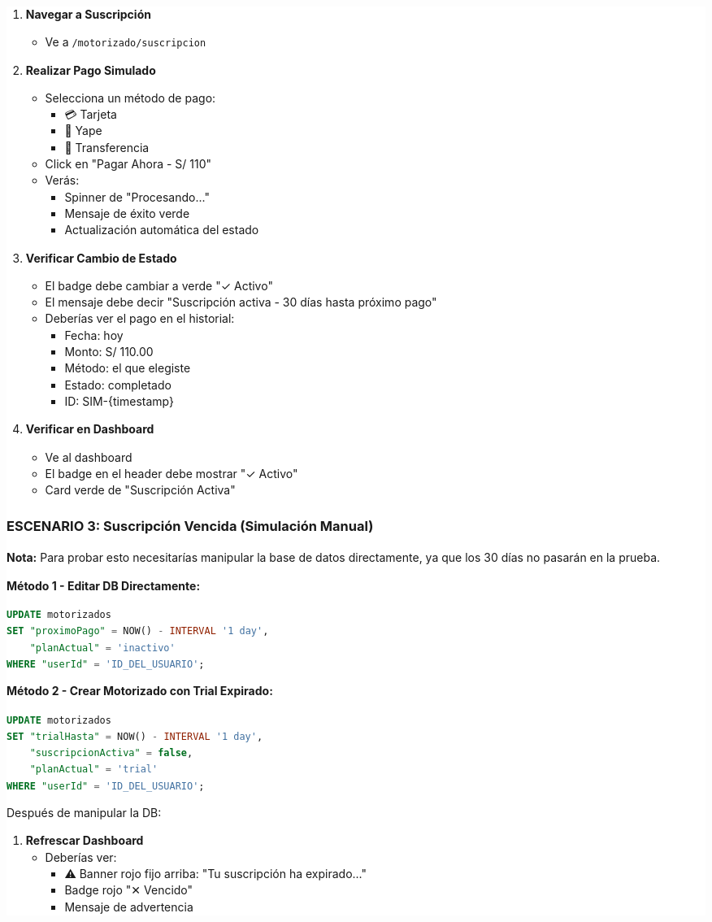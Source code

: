 1. **Navegar a Suscripción**
   - Ve a `/motorizado/suscripcion`

2. **Realizar Pago Simulado**
   - Selecciona un método de pago:
     - 💳 Tarjeta
     - 📱 Yape
     - 🏦 Transferencia
   - Click en "Pagar Ahora - S/ 110"
   - Verás:
     - Spinner de "Procesando..."
     - Mensaje de éxito verde
     - Actualización automática del estado

3. **Verificar Cambio de Estado**
   - El badge debe cambiar a verde "✓ Activo"
   - El mensaje debe decir "Suscripción activa - 30 días hasta próximo pago"
   - Deberías ver el pago en el historial:
     - Fecha: hoy
     - Monto: S/ 110.00
     - Método: el que elegiste
     - Estado: completado
     - ID: SIM-{timestamp}

4. **Verificar en Dashboard**
   - Ve al dashboard
   - El badge en el header debe mostrar "✓ Activo"
   - Card verde de "Suscripción Activa"

### ESCENARIO 3: Suscripción Vencida (Simulación Manual)

**Nota:** Para probar esto necesitarías manipular la base de datos directamente, ya que los 30 días no pasarán en la prueba.

**Método 1 - Editar DB Directamente:**
```sql
UPDATE motorizados 
SET "proximoPago" = NOW() - INTERVAL '1 day',
    "planActual" = 'inactivo'
WHERE "userId" = 'ID_DEL_USUARIO';
```

**Método 2 - Crear Motorizado con Trial Expirado:**
```sql
UPDATE motorizados 
SET "trialHasta" = NOW() - INTERVAL '1 day',
    "suscripcionActiva" = false,
    "planActual" = 'trial'
WHERE "userId" = 'ID_DEL_USUARIO';
```

Después de manipular la DB:

1. **Refrescar Dashboard**
   - Deberías ver:
     - ⚠️ Banner rojo fijo arriba: "Tu suscripción ha expirado..."
     - Badge rojo "✕ Vencido"
     - Mensaje de advertencia
